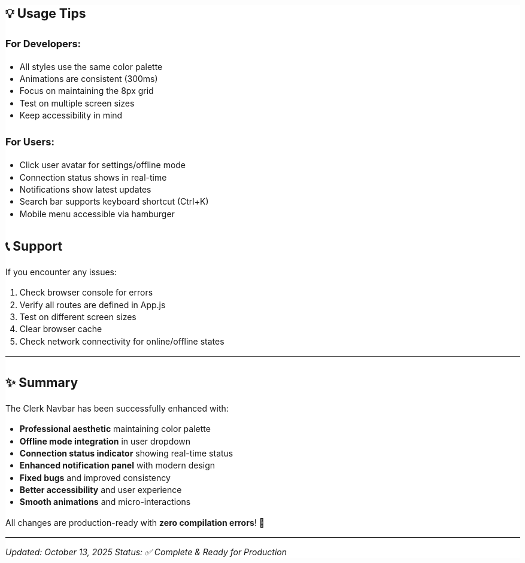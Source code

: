 ## 💡 Usage Tips

### For Developers:
- All styles use the same color palette
- Animations are consistent (300ms)
- Focus on maintaining the 8px grid
- Test on multiple screen sizes
- Keep accessibility in mind

### For Users:
- Click user avatar for settings/offline mode
- Connection status shows in real-time
- Notifications show latest updates
- Search bar supports keyboard shortcut (Ctrl+K)
- Mobile menu accessible via hamburger

## 📞 Support

If you encounter any issues:
1. Check browser console for errors
2. Verify all routes are defined in App.js
3. Test on different screen sizes
4. Clear browser cache
5. Check network connectivity for online/offline states

---

## ✨ Summary

The Clerk Navbar has been successfully enhanced with:
- **Professional aesthetic** maintaining color palette
- **Offline mode integration** in user dropdown
- **Connection status indicator** showing real-time status
- **Enhanced notification panel** with modern design
- **Fixed bugs** and improved consistency
- **Better accessibility** and user experience
- **Smooth animations** and micro-interactions

All changes are production-ready with **zero compilation errors**! 🎉

---

*Updated: October 13, 2025*
*Status: ✅ Complete & Ready for Production*
